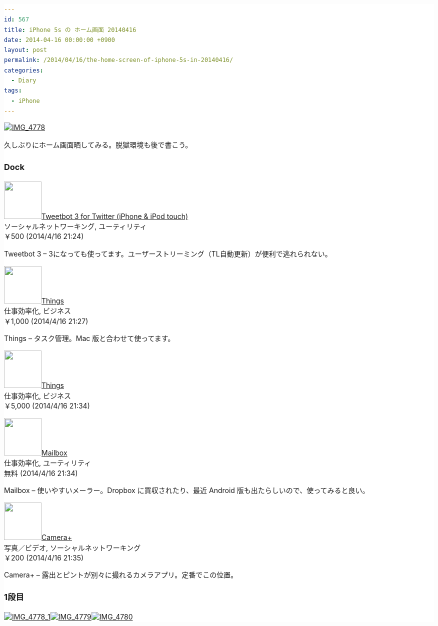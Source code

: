 ```yaml
---
id: 567
title: iPhone 5s の ホーム画面 20140416
date: 2014-04-16 00:00:00 +0900
layout: post
permalink: /2014/04/16/the-home-screen-of-iphone-5s-in-20140416/
categories:
  - Diary
tags:
  - iPhone
---
```

[<img src="media/IMG_4778.png" alt="IMG_4778" class="alignnone size-iphone-screenshot wp-image-2663" />](media/IMG_4778.png)

久しぶりにホーム画面晒してみる。脱獄環境も後で書こう。



### Dock

<a href="https://itunes.apple.com/jp/app/tweetbot-3-for-twitter-iphone/id722294701?mt=8&#038;uo=4&#038;at=11l87g" target="_blank" rel="nofollow"><img class="alignleft appicon" src="http://a1856.phobos.apple.com/us/r30/Purple/v4/dc/12/dc/dc12dc96-12b4-87d3-f7fd-4c560a6ecda3/mzl.zcfkvhtx.png" width="75" height="75" /></a><a href="https://itunes.apple.com/jp/app/tweetbot-3-for-twitter-iphone/id722294701?mt=8&#038;uo=4&#038;at=11l87g" target="_blank" rel="nofollow">Tweetbot 3 for Twitter (iPhone & iPod touch)</a>  
ソーシャルネットワーキング, ユーティリティ  
￥500 (2014/4/16 21:24)<br style="clear: both;" />

Tweetbot 3 &#8211; 3になっても使ってます。ユーザーストリーミング（TL自動更新）が便利で逃れられない。

<a href="https://itunes.apple.com/jp/app/things/id284971781?mt=8&#038;uo=4&#038;at=11l87g" target="_blank" rel="nofollow"><img class="alignleft appicon" src="http://a1763.phobos.apple.com/us/r30/Purple4/v4/fc/65/28/fc652824-17fe-dfb6-3cad-318990903512/mzl.apybkatc.png" width="75" height="75" /></a><a href="https://itunes.apple.com/jp/app/things/id284971781?mt=8&#038;uo=4&#038;at=11l87g" target="_blank" rel="nofollow">Things</a>  
仕事効率化, ビジネス  
￥1,000 (2014/4/16 21:27)<br style="clear: both;" />

Things &#8211; タスク管理。Mac 版と合わせて使ってます。

<a href="https://itunes.apple.com/jp/app/things/id407951449?mt=12&#038;uo=4&#038;at=11l87g" target="_blank" rel="nofollow"><img class="alignleft appicon" src="http://a2.mzstatic.com/us/r30/Purple6/v4/c0/cb/0d/c0cb0d60-29b0-0ee7-c77c-7dbcbdda6a87/App.512x512-75.png" width="75" height="75" /></a><a href="https://itunes.apple.com/jp/app/things/id407951449?mt=12&#038;uo=4&#038;at=11l87g" target="_blank" rel="nofollow">Things</a>  
仕事効率化, ビジネス  
￥5,000 (2014/4/16 21:34)<br style="clear: both;" />

<a href="https://itunes.apple.com/jp/app/mailbox/id576502633?mt=8&#038;uo=4&#038;at=11l87g" target="_blank" rel="nofollow"><img class="alignleft appicon" src="http://a1280.phobos.apple.com/us/r30/Purple/v4/f4/4b/4f/f44b4fe8-ce56-060a-6f4e-40bc6ecdffc6/mzl.knopoyjd.png" width="75" height="75" /></a><a href="https://itunes.apple.com/jp/app/mailbox/id576502633?mt=8&#038;uo=4&#038;at=11l87g" target="_blank" rel="nofollow">Mailbox</a>  
仕事効率化, ユーティリティ  
無料 (2014/4/16 21:34)<br style="clear: both;" />

Mailbox &#8211; 使いやすいメーラー。Dropbox に買収されたり、最近 Android 版も出たらしいので、使ってみると良い。

<a href="https://itunes.apple.com/jp/app/camera+/id329670577?mt=8&#038;uo=4&#038;at=11l87g" target="_blank" rel="nofollow"><img class="alignleft appicon" src="http://a109.phobos.apple.com/us/r30/Purple/v4/19/d4/98/19d4986a-6528-ab98-1c0b-ac1d4a8e4e47/mzl.gdamjwas.png" width="75" height="75" /></a><a href="https://itunes.apple.com/jp/app/camera+/id329670577?mt=8&#038;uo=4&#038;at=11l87g" target="_blank" rel="nofollow">Camera+</a>  
写真／ビデオ, ソーシャルネットワーキング  
￥200 (2014/4/16 21:35)<br style="clear: both;" />

Camera+ &#8211; 露出とピントが別々に撮れるカメラアプリ。定番でこの位置。

### 1段目

[<img src="media/IMG_4778_1.png" alt="IMG_4778_1" class="alignnone size-iphone-screenshot wp-image-2678" />](media/IMG_4778_1.png)[<img src="media/IMG_4779.png" alt="IMG_4779" class="alignleft size-thumbnail wp-image-2669" />](media/IMG_4779.png)[<img src="media/IMG_4780.png" alt="IMG_4780" class="alignnone size-thumbnail wp-image-2670" />](media/IMG_4780.png)
